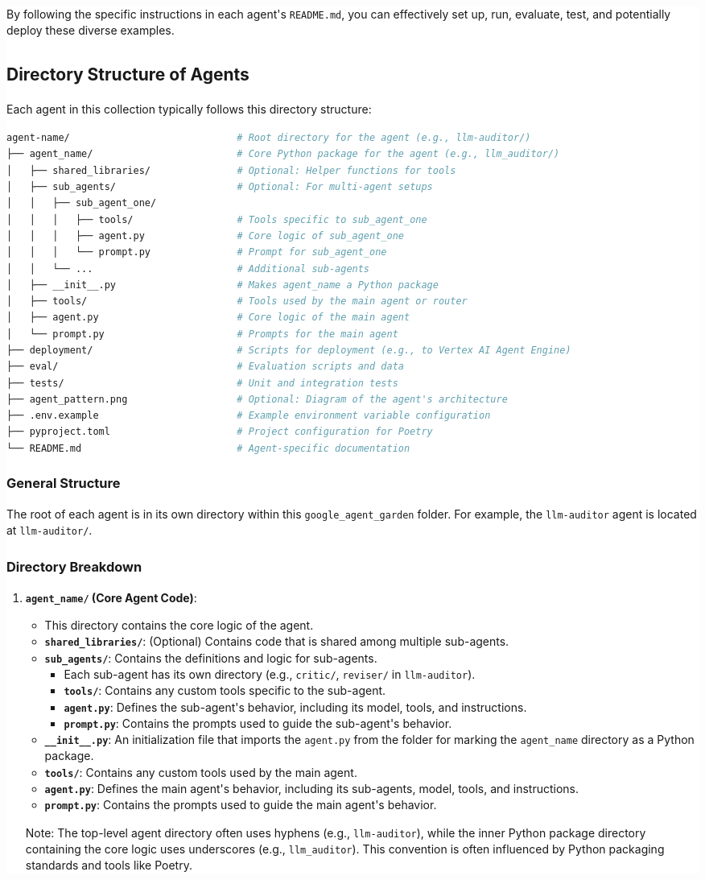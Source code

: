 By following the specific instructions in each agent's `README.md`, you can effectively set up, run, evaluate, test, and potentially deploy these diverse examples.

## Directory Structure of Agents

Each agent in this collection typically follows this directory structure:

```bash
agent-name/                             # Root directory for the agent (e.g., llm-auditor/)
├── agent_name/                         # Core Python package for the agent (e.g., llm_auditor/)
│   ├── shared_libraries/               # Optional: Helper functions for tools
│   ├── sub_agents/                     # Optional: For multi-agent setups
│   │   ├── sub_agent_one/
│   │   │   ├── tools/                  # Tools specific to sub_agent_one
│   │   │   ├── agent.py                # Core logic of sub_agent_one
│   │   │   └── prompt.py               # Prompt for sub_agent_one
│   │   └── ...                         # Additional sub-agents
│   ├── __init__.py                     # Makes agent_name a Python package
│   ├── tools/                          # Tools used by the main agent or router
│   ├── agent.py                        # Core logic of the main agent
│   └── prompt.py                       # Prompts for the main agent
├── deployment/                         # Scripts for deployment (e.g., to Vertex AI Agent Engine)
├── eval/                               # Evaluation scripts and data
├── tests/                              # Unit and integration tests
├── agent_pattern.png                   # Optional: Diagram of the agent's architecture
├── .env.example                        # Example environment variable configuration
├── pyproject.toml                      # Project configuration for Poetry
└── README.md                           # Agent-specific documentation
```

### General Structure

The root of each agent is in its own directory within this `google_agent_garden` folder. For example, the `llm-auditor` agent is located at `llm-auditor/`.

### Directory Breakdown

1. **`agent_name/` (Core Agent Code)**:
    * This directory contains the core logic of the agent.
    * **`shared_libraries/`**: (Optional) Contains code that is shared among multiple sub-agents.
    * **`sub_agents/`**: Contains the definitions and logic for sub-agents.
        * Each sub-agent has its own directory (e.g., `critic/`, `reviser/` in `llm-auditor`).
        * **`tools/`**: Contains any custom tools specific to the sub-agent.
        * **`agent.py`**: Defines the sub-agent's behavior, including its model, tools, and instructions.
        * **`prompt.py`**: Contains the prompts used to guide the sub-agent's behavior.
    * **`__init__.py`**: An initialization file that imports the `agent.py` from the folder for marking the `agent_name` directory as a Python package.
    * **`tools/`**: Contains any custom tools used by the main agent.
    * **`agent.py`**: Defines the main agent's behavior, including its sub-agents, model, tools, and instructions.
    * **`prompt.py`**: Contains the prompts used to guide the main agent's behavior.

    Note: The top-level agent directory often uses hyphens (e.g., `llm-auditor`), while the inner Python package directory containing the core logic uses underscores (e.g., `llm_auditor`). This convention is often influenced by Python packaging standards and tools like Poetry.
